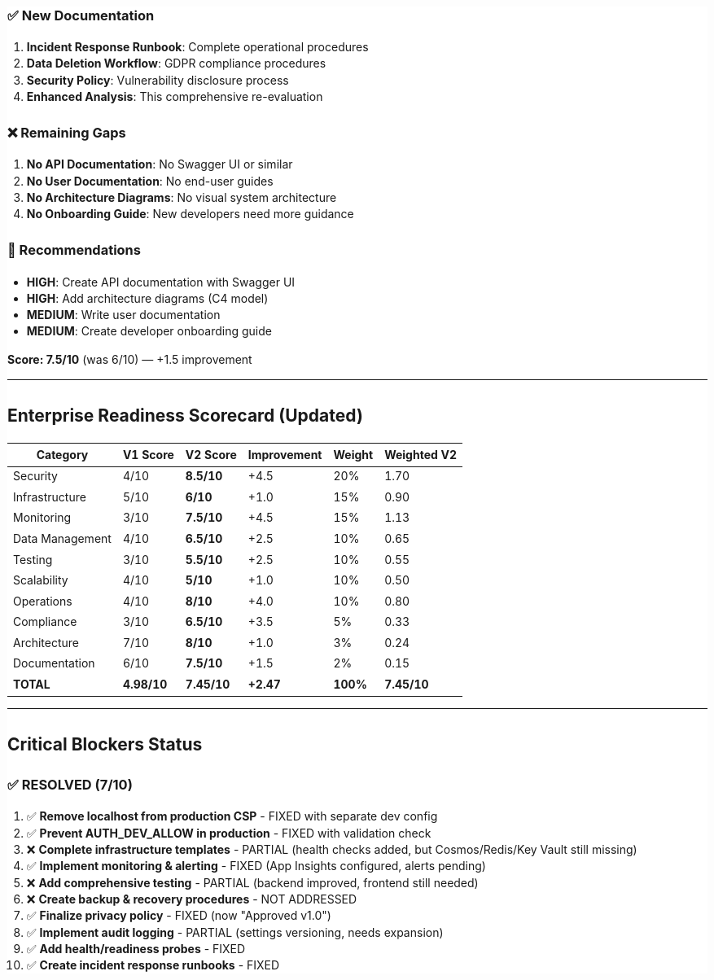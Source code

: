 ### ✅ New Documentation
1. **Incident Response Runbook**: Complete operational procedures
2. **Data Deletion Workflow**: GDPR compliance procedures
3. **Security Policy**: Vulnerability disclosure process
4. **Enhanced Analysis**: This comprehensive re-evaluation

### ❌ Remaining Gaps
1. **No API Documentation**: No Swagger UI or similar
2. **No User Documentation**: No end-user guides
3. **No Architecture Diagrams**: No visual system architecture
4. **No Onboarding Guide**: New developers need more guidance

### 🔧 Recommendations
- **HIGH**: Create API documentation with Swagger UI
- **HIGH**: Add architecture diagrams (C4 model)
- **MEDIUM**: Write user documentation
- **MEDIUM**: Create developer onboarding guide

**Score: 7.5/10** (was 6/10) — +1.5 improvement

---

## Enterprise Readiness Scorecard (Updated)

| Category | V1 Score | V2 Score | Improvement | Weight | Weighted V2 |
|----------|----------|----------|-------------|--------|-------------|
| Security | 4/10 | **8.5/10** | +4.5 | 20% | 1.70 |
| Infrastructure | 5/10 | **6/10** | +1.0 | 15% | 0.90 |
| Monitoring | 3/10 | **7.5/10** | +4.5 | 15% | 1.13 |
| Data Management | 4/10 | **6.5/10** | +2.5 | 10% | 0.65 |
| Testing | 3/10 | **5.5/10** | +2.5 | 10% | 0.55 |
| Scalability | 4/10 | **5/10** | +1.0 | 10% | 0.50 |
| Operations | 4/10 | **8/10** | +4.0 | 10% | 0.80 |
| Compliance | 3/10 | **6.5/10** | +3.5 | 5% | 0.33 |
| Architecture | 7/10 | **8/10** | +1.0 | 3% | 0.24 |
| Documentation | 6/10 | **7.5/10** | +1.5 | 2% | 0.15 |
| **TOTAL** | **4.98/10** | **7.45/10** | **+2.47** | **100%** | **7.45/10** |

---

## Critical Blockers Status

### ✅ RESOLVED (7/10)
1. ✅ **Remove localhost from production CSP** - FIXED with separate dev config
2. ✅ **Prevent AUTH_DEV_ALLOW in production** - FIXED with validation check
3. ❌ **Complete infrastructure templates** - PARTIAL (health checks added, but Cosmos/Redis/Key Vault still missing)
4. ✅ **Implement monitoring & alerting** - FIXED (App Insights configured, alerts pending)
5. ❌ **Add comprehensive testing** - PARTIAL (backend improved, frontend still needed)
6. ❌ **Create backup & recovery procedures** - NOT ADDRESSED
7. ✅ **Finalize privacy policy** - FIXED (now "Approved v1.0")
8. ✅ **Implement audit logging** - PARTIAL (settings versioning, needs expansion)
9. ✅ **Add health/readiness probes** - FIXED
10. ✅ **Create incident response runbooks** - FIXED
